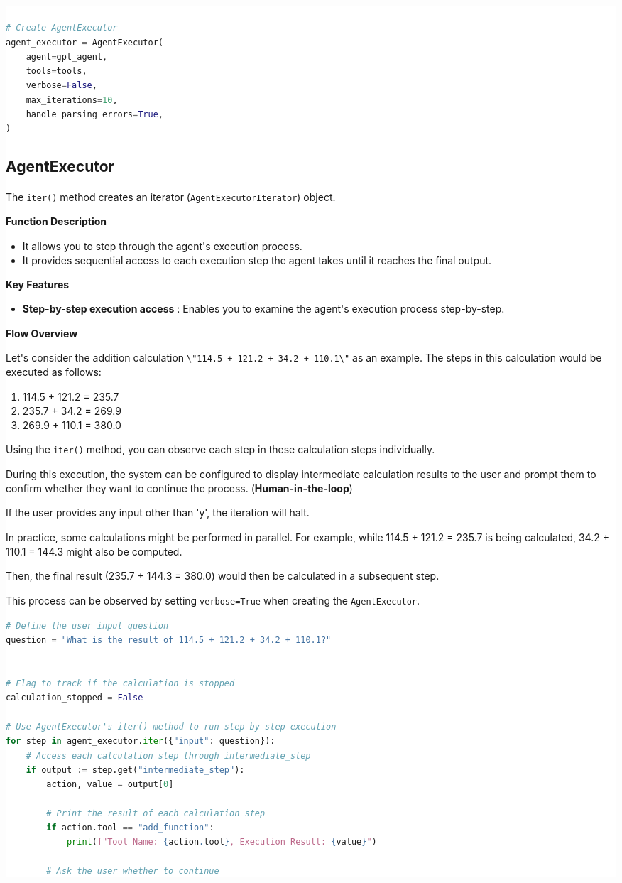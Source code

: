 ```python

# Create AgentExecutor
agent_executor = AgentExecutor(
    agent=gpt_agent,
    tools=tools,
    verbose=False,
    max_iterations=10,
    handle_parsing_errors=True,
)
```

## AgentExecutor

The `iter()` method creates an iterator (`AgentExecutorIterator`) object.

**Function Description**
- It allows you to step through the agent's execution process.
- It provides sequential access to each execution step the agent takes until it reaches the final output.

**Key Features**
- **Step-by-step execution access** : Enables you to examine the agent's execution process step-by-step.


**Flow Overview**

Let's consider the addition calculation `\"114.5 + 121.2 + 34.2 + 110.1\"` as an example. The steps in this calculation would be executed as follows:

1. 114.5 + 121.2 = 235.7
2. 235.7 + 34.2 = 269.9
3. 269.9 + 110.1 = 380.0

Using the `iter()` method, you can observe each step in these calculation steps individually.

During this execution, the system can be configured to display intermediate calculation results to the user and prompt them to confirm whether they want to continue the process. (**Human-in-the-loop**)

If the user provides any input other than 'y', the iteration will halt.

In practice, some calculations might be performed in parallel. For example, while 114.5 + 121.2 = 235.7 is being calculated, 34.2 + 110.1 = 144.3 might also be computed.

Then, the final result (235.7 + 144.3 = 380.0) would then be calculated in a subsequent step.

This process can be observed by setting `verbose=True` when creating the `AgentExecutor`.



```python
# Define the user input question
question = "What is the result of 114.5 + 121.2 + 34.2 + 110.1?"


# Flag to track if the calculation is stopped
calculation_stopped = False

# Use AgentExecutor's iter() method to run step-by-step execution
for step in agent_executor.iter({"input": question}):
    # Access each calculation step through intermediate_step
    if output := step.get("intermediate_step"):
        action, value = output[0]

        # Print the result of each calculation step
        if action.tool == "add_function":
            print(f"Tool Name: {action.tool}, Execution Result: {value}")

        # Ask the user whether to continue
```